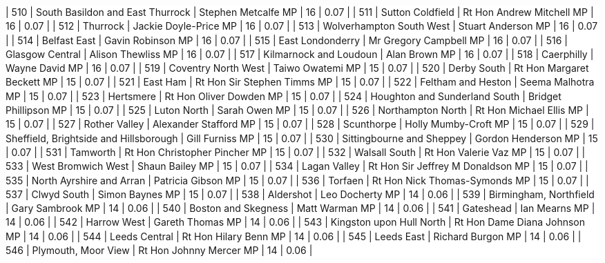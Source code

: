| 510 | South Basildon and East Thurrock | Stephen Metcalfe MP | 16 | 0.07 |
| 511 | Sutton Coldfield | Rt Hon Andrew Mitchell MP | 16 | 0.07 |
| 512 | Thurrock | Jackie Doyle-Price MP | 16 | 0.07 |
| 513 | Wolverhampton South West | Stuart Anderson MP | 16 | 0.07 |
| 514 | Belfast East | Gavin Robinson MP | 16 | 0.07 |
| 515 | East Londonderry | Mr Gregory Campbell MP | 16 | 0.07 |
| 516 | Glasgow Central | Alison Thewliss MP | 16 | 0.07 |
| 517 | Kilmarnock and Loudoun | Alan Brown MP | 16 | 0.07 |
| 518 | Caerphilly | Wayne David MP | 16 | 0.07 |
| 519 | Coventry North West | Taiwo Owatemi MP | 15 | 0.07 |
| 520 | Derby South | Rt Hon Margaret Beckett MP | 15 | 0.07 |
| 521 | East Ham | Rt Hon Sir Stephen Timms MP | 15 | 0.07 |
| 522 | Feltham and Heston | Seema Malhotra MP | 15 | 0.07 |
| 523 | Hertsmere | Rt Hon Oliver Dowden MP | 15 | 0.07 |
| 524 | Houghton and Sunderland South | Bridget Phillipson MP | 15 | 0.07 |
| 525 | Luton North | Sarah Owen MP | 15 | 0.07 |
| 526 | Northampton North | Rt Hon Michael Ellis MP | 15 | 0.07 |
| 527 | Rother Valley | Alexander Stafford MP | 15 | 0.07 |
| 528 | Scunthorpe | Holly Mumby-Croft MP | 15 | 0.07 |
| 529 | Sheffield, Brightside and Hillsborough | Gill Furniss MP | 15 | 0.07 |
| 530 | Sittingbourne and Sheppey | Gordon Henderson MP | 15 | 0.07 |
| 531 | Tamworth | Rt Hon Christopher Pincher MP | 15 | 0.07 |
| 532 | Walsall South | Rt Hon Valerie Vaz MP | 15 | 0.07 |
| 533 | West Bromwich West | Shaun Bailey MP | 15 | 0.07 |
| 534 | Lagan Valley | Rt Hon Sir Jeffrey M Donaldson MP | 15 | 0.07 |
| 535 | North Ayrshire and Arran | Patricia Gibson MP | 15 | 0.07 |
| 536 | Torfaen | Rt Hon Nick Thomas-Symonds MP | 15 | 0.07 |
| 537 | Clwyd South | Simon Baynes MP | 15 | 0.07 |
| 538 | Aldershot | Leo Docherty MP | 14 | 0.06 |
| 539 | Birmingham, Northfield | Gary Sambrook MP | 14 | 0.06 |
| 540 | Boston and Skegness | Matt Warman MP | 14 | 0.06 |
| 541 | Gateshead | Ian Mearns MP | 14 | 0.06 |
| 542 | Harrow West | Gareth Thomas MP | 14 | 0.06 |
| 543 | Kingston upon Hull North | Rt Hon Dame Diana Johnson MP | 14 | 0.06 |
| 544 | Leeds Central | Rt Hon Hilary Benn MP | 14 | 0.06 |
| 545 | Leeds East | Richard Burgon MP | 14 | 0.06 |
| 546 | Plymouth, Moor View | Rt Hon Johnny Mercer MP | 14 | 0.06 |